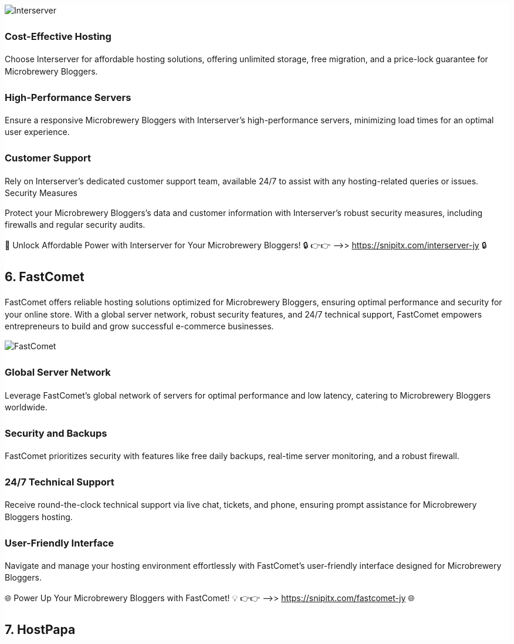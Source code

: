 ![Interserver](https://i.imgur.com/OM5dOEW.jpeg "Interserver Hosting")

### Cost-Effective Hosting
Choose Interserver for affordable hosting solutions, offering unlimited storage, free migration, and a price-lock guarantee for Microbrewery Bloggers.

### High-Performance Servers
Ensure a responsive Microbrewery Bloggers with Interserver’s high-performance servers, minimizing load times for an optimal user experience.

### Customer Support
Rely on Interserver’s dedicated customer support team, available 24/7 to assist with any hosting-related queries or issues.
Security Measures

Protect your Microbrewery Bloggers’s data and customer information with Interserver’s robust security measures, including firewalls and regular security audits.

💸 Unlock Affordable Power with Interserver for Your Microbrewery Bloggers! 🔒
👉👉 -->> https://snipitx.com/interserver-jy 🔒

## 6. FastComet

FastComet offers reliable hosting solutions optimized for Microbrewery Bloggers, ensuring optimal performance and security for your online store. With a global server network, robust security features, and 24/7 technical support, FastComet empowers entrepreneurs to build and grow successful e-commerce businesses.

![FastComet](https://i.imgur.com/7qgXuWp.png "FastComet Hosting")

### Global Server Network
Leverage FastComet’s global network of servers for optimal performance and low latency, catering to Microbrewery Bloggers worldwide.

### Security and Backups
FastComet prioritizes security with features like free daily backups, real-time server monitoring, and a robust firewall.

### 24/7 Technical Support
Receive round-the-clock technical support via live chat, tickets, and phone, ensuring prompt assistance for Microbrewery Bloggers hosting.

### User-Friendly Interface
Navigate and manage your hosting environment effortlessly with FastComet’s user-friendly interface designed for Microbrewery Bloggers.

🌐 Power Up Your Microbrewery Bloggers with FastComet! 💡
👉👉 -->> https://snipitx.com/fastcomet-jy 🌐

## 7. HostPapa
